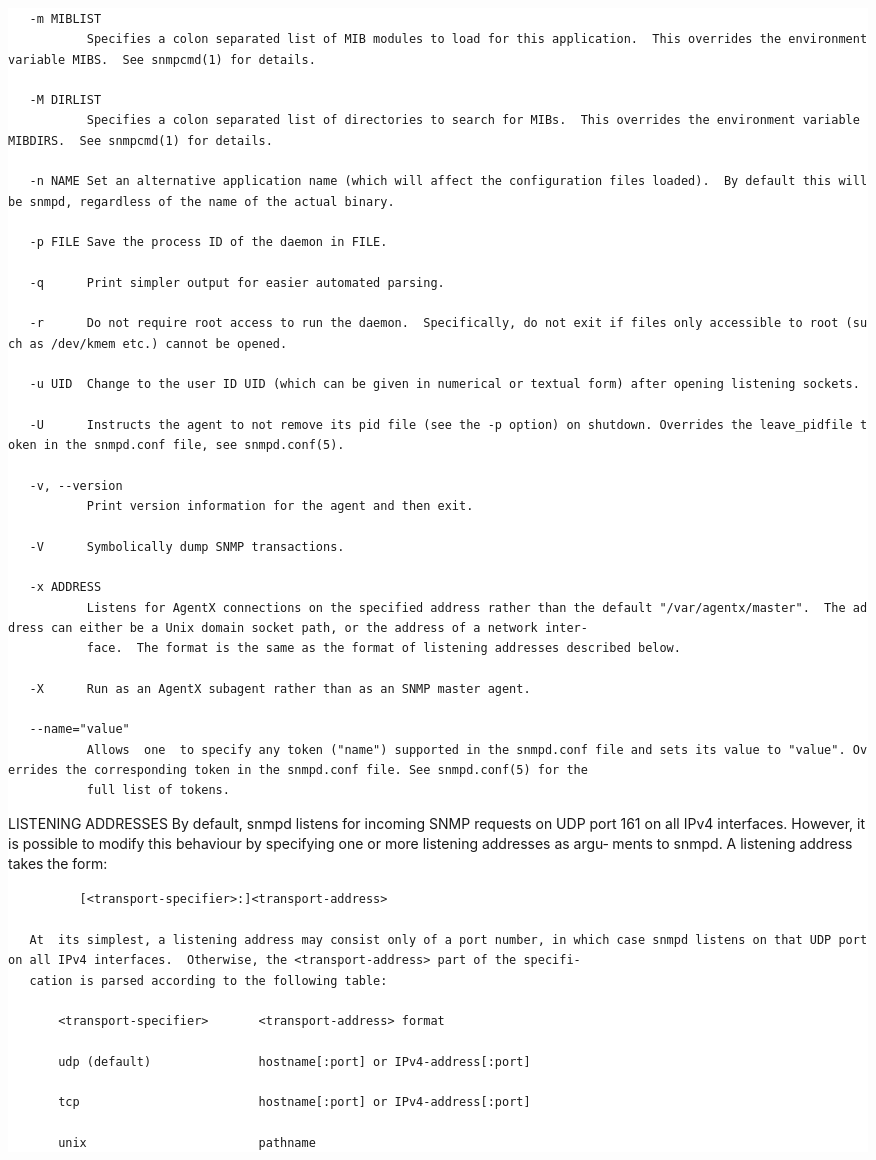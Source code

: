        -m MIBLIST
               Specifies a colon separated list of MIB modules to load for this application.  This overrides the environment variable MIBS.  See snmpcmd(1) for details.

       -M DIRLIST
               Specifies a colon separated list of directories to search for MIBs.  This overrides the environment variable MIBDIRS.  See snmpcmd(1) for details.

       -n NAME Set an alternative application name (which will affect the configuration files loaded).  By default this will be snmpd, regardless of the name of the actual binary.

       -p FILE Save the process ID of the daemon in FILE.

       -q      Print simpler output for easier automated parsing.

       -r      Do not require root access to run the daemon.  Specifically, do not exit if files only accessible to root (such as /dev/kmem etc.) cannot be opened.

       -u UID  Change to the user ID UID (which can be given in numerical or textual form) after opening listening sockets.

       -U      Instructs the agent to not remove its pid file (see the -p option) on shutdown. Overrides the leave_pidfile token in the snmpd.conf file, see snmpd.conf(5).

       -v, --version
               Print version information for the agent and then exit.

       -V      Symbolically dump SNMP transactions.

       -x ADDRESS
               Listens for AgentX connections on the specified address rather than the default "/var/agentx/master".  The address can either be a Unix domain socket path, or the address of a network inter‐
               face.  The format is the same as the format of listening addresses described below.

       -X      Run as an AgentX subagent rather than as an SNMP master agent.

       --name="value"
               Allows  one  to specify any token ("name") supported in the snmpd.conf file and sets its value to "value". Overrides the corresponding token in the snmpd.conf file. See snmpd.conf(5) for the
               full list of tokens.

LISTENING ADDRESSES
       By default, snmpd listens for incoming SNMP requests on UDP port 161 on all IPv4 interfaces.  However, it is possible to modify this behaviour by specifying one or more listening addresses as  argu‐
       ments to snmpd.  A listening address takes the form:

              [<transport-specifier>:]<transport-address>

       At  its simplest, a listening address may consist only of a port number, in which case snmpd listens on that UDP port on all IPv4 interfaces.  Otherwise, the <transport-address> part of the specifi‐
       cation is parsed according to the following table:

           <transport-specifier>       <transport-address> format

           udp (default)               hostname[:port] or IPv4-address[:port]

           tcp                         hostname[:port] or IPv4-address[:port]

           unix                        pathname
